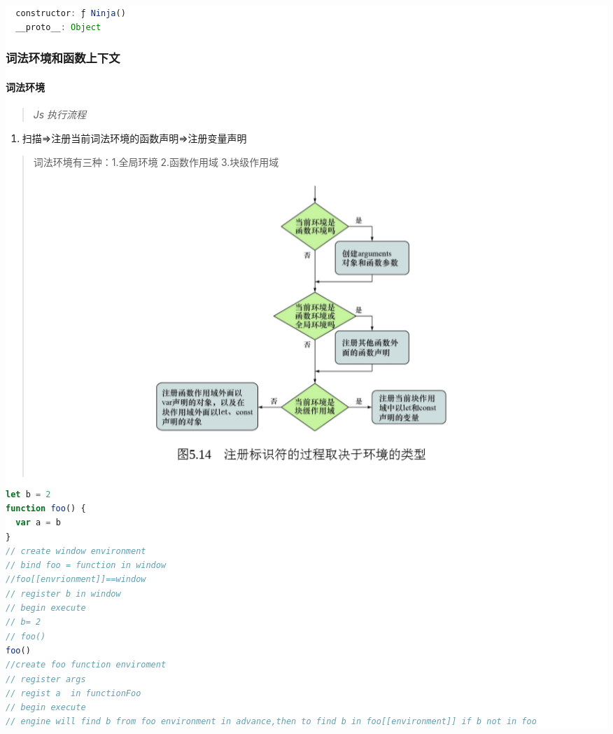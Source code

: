 ```js
  constructor: ƒ Ninja()
  __proto__: Object
```

### 词法环境和函数上下文

#### 词法环境

> _Js 执行流程_

1. 扫描=>注册当前词法环境的函数声明=>注册变量声明

> 词法环境有三种：1.全局环境 2.函数作用域 3.块级作用域
> ![register-step](../images/register-step-1.png)

```js
let b = 2
function foo() {
  var a = b
}
// create window environment
// bind foo = function in window
//foo[[envrionment]]==window
// register b in window
// begin execute
// b= 2
// foo()
foo()
//create foo function enviroment
// register args
// regist a  in functionFoo
// begin execute
// engine will find b from foo environment in advance,then to find b in foo[[environment]] if b not in foo
```
